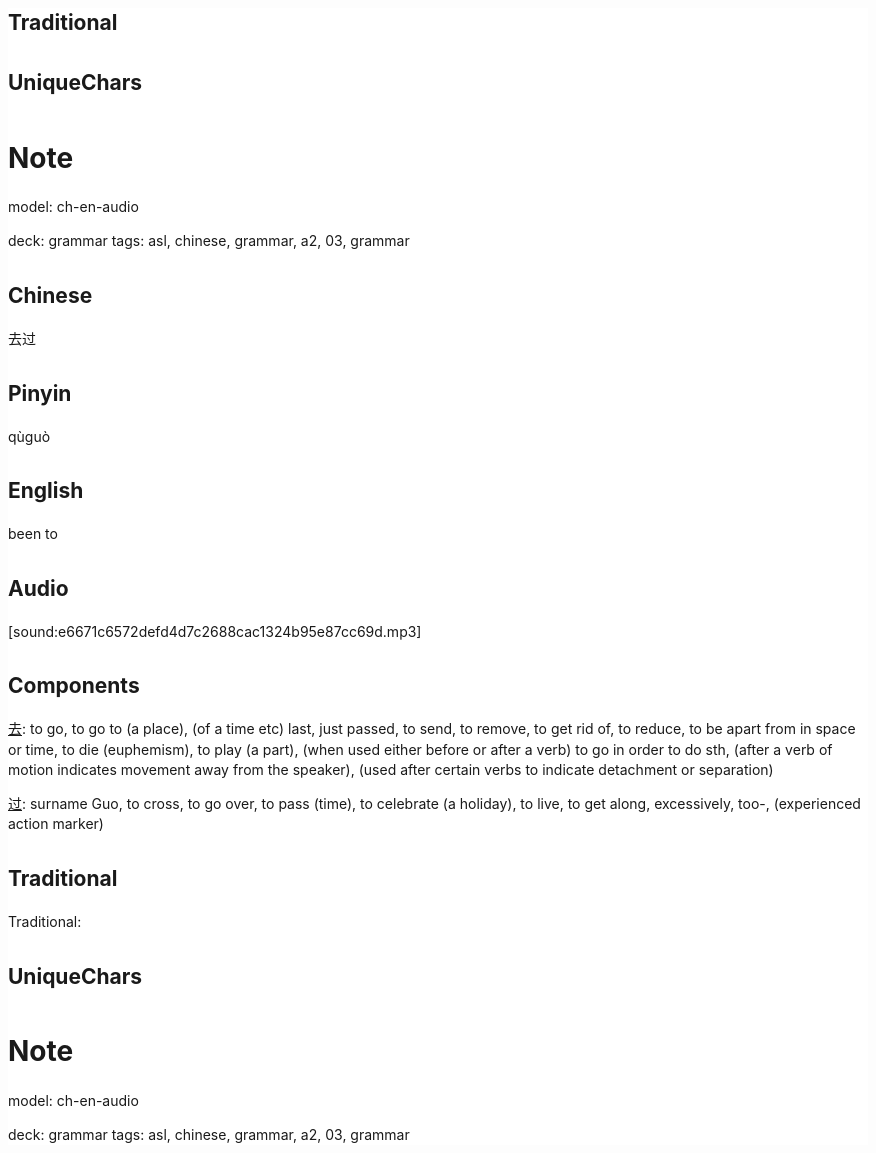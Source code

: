 ## Traditional
## UniqueChars

# Note

model: ch-en-audio

deck: grammar
tags: asl, chinese, grammar, a2, 03, grammar

## Chinese
<span class="chinese">去过</span>
## Pinyin
<span class="pinyin">qùguò</span>
## English
<span class="english">been to</span>
## Audio
<span class="audio">[sound:e6671c6572defd4d7c2688cac1324b95e87cc69d.mp3]</span>
## Components


<a href="https://hanzicraft.com/character/去">去</a>: to go, to go to (a place), (of a time etc) last, just passed, to send, to remove, to get rid of, to reduce, to be apart from in space or time, to die (euphemism), to play (a part), (when used either before or after a verb) to go in order to do sth, (after a verb of motion indicates movement away from the speaker), (used after certain verbs to indicate detachment or separation)

<a href="https://hanzicraft.com/character/过">过</a>: surname Guo, to cross, to go over, to pass (time), to celebrate (a holiday), to live, to get along, excessively, too-, (experienced action marker)

## Traditional
Traditional: <a href="https://hanzicraft.com/character/"></a>

## UniqueChars





# Note

model: ch-en-audio

deck: grammar
tags: asl, chinese, grammar, a2, 03, grammar
